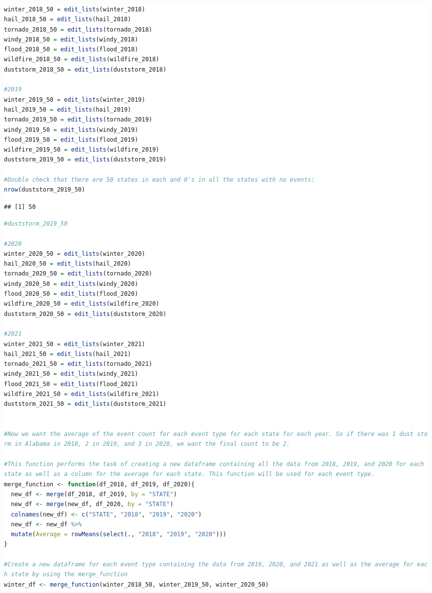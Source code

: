 ``` r
winter_2018_50 = edit_lists(winter_2018)
hail_2018_50 = edit_lists(hail_2018)
tornado_2018_50 = edit_lists(tornado_2018)
windy_2018_50 = edit_lists(windy_2018)
flood_2018_50 = edit_lists(flood_2018)
wildfire_2018_50 = edit_lists(wildfire_2018)
duststorm_2018_50 = edit_lists(duststorm_2018)

#2019
winter_2019_50 = edit_lists(winter_2019)
hail_2019_50 = edit_lists(hail_2019)
tornado_2019_50 = edit_lists(tornado_2019)
windy_2019_50 = edit_lists(windy_2019)
flood_2019_50 = edit_lists(flood_2019)
wildfire_2019_50 = edit_lists(wildfire_2019)
duststorm_2019_50 = edit_lists(duststorm_2019)

#Double check that there are 50 states in each and 0's in all the states with no events:
nrow(duststorm_2019_50)
```

    ## [1] 50

``` r
#duststorm_2019_50

#2020
winter_2020_50 = edit_lists(winter_2020)
hail_2020_50 = edit_lists(hail_2020)
tornado_2020_50 = edit_lists(tornado_2020)
windy_2020_50 = edit_lists(windy_2020)
flood_2020_50 = edit_lists(flood_2020)
wildfire_2020_50 = edit_lists(wildfire_2020)
duststorm_2020_50 = edit_lists(duststorm_2020)

#2021
winter_2021_50 = edit_lists(winter_2021)
hail_2021_50 = edit_lists(hail_2021)
tornado_2021_50 = edit_lists(tornado_2021)
windy_2021_50 = edit_lists(windy_2021)
flood_2021_50 = edit_lists(flood_2021)
wildfire_2021_50 = edit_lists(wildfire_2021)
duststorm_2021_50 = edit_lists(duststorm_2021)


#Now we want the average of the event count for each event type for each state for each year. So if there was 1 dust storm in Alabama in 2018, 2 in 2019, and 3 in 2020, we want the final count to be 2.

#This function performs the task of creating a new dataframe containing all the data from 2018, 2019, and 2020 for each state as well as a column for the average for each state. This function will be used for each event type.
merge_function <- function(df_2018, df_2019, df_2020){
  new_df <- merge(df_2018, df_2019, by = "STATE")
  new_df <- merge(new_df, df_2020, by = "STATE")
  colnames(new_df) <- c("STATE", "2018", "2019", "2020")
  new_df <- new_df %>%
  mutate(Average = rowMeans(select(., "2018", "2019", "2020")))
}

#Create a new dataframe for each event type containing the data from 2019, 2020, and 2021 as well as the average for each state by using the merge_function
winter_df <- merge_function(winter_2018_50, winter_2019_50, winter_2020_50)
```
